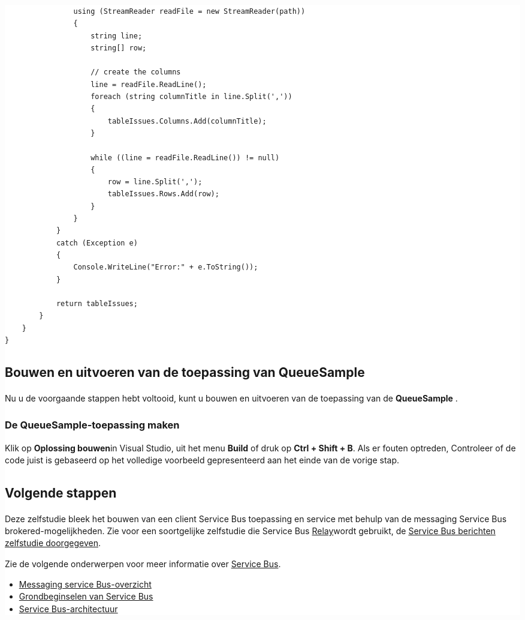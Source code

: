 ```
                using (StreamReader readFile = new StreamReader(path))
                {
                    string line;
                    string[] row;

                    // create the columns
                    line = readFile.ReadLine();
                    foreach (string columnTitle in line.Split(','))
                    {
                        tableIssues.Columns.Add(columnTitle);
                    }

                    while ((line = readFile.ReadLine()) != null)
                    {
                        row = line.Split(',');
                        tableIssues.Rows.Add(row);
                    }
                }
            }
            catch (Exception e)
            {
                Console.WriteLine("Error:" + e.ToString());
            }

            return tableIssues;
        }
    }
}
```

## <a name="build-and-run-the-queuesample-application"></a>Bouwen en uitvoeren van de toepassing van QueueSample

Nu u de voorgaande stappen hebt voltooid, kunt u bouwen en uitvoeren van de toepassing van de **QueueSample** .

### <a name="build-the-queuesample-application"></a>De QueueSample-toepassing maken

Klik op **Oplossing bouwen**in Visual Studio, uit het menu **Build** of druk op **Ctrl + Shift + B**. Als er fouten optreden, Controleer of de code juist is gebaseerd op het volledige voorbeeld gepresenteerd aan het einde van de vorige stap.

## <a name="next-steps"></a>Volgende stappen

Deze zelfstudie bleek het bouwen van een client Service Bus toepassing en service met behulp van de messaging Service Bus brokered-mogelijkheden. Zie voor een soortgelijke zelfstudie die Service Bus [Relay](service-bus-messaging-overview.md#Relayed-messaging)wordt gebruikt, de [Service Bus berichten zelfstudie doorgegeven](../service-bus-relay/service-bus-relay-tutorial.md).

Zie de volgende onderwerpen voor meer informatie over [Service Bus](https://azure.microsoft.com/services/service-bus/).

- [Messaging service Bus-overzicht](service-bus-messaging-overview.md)
- [Grondbeginselen van Service Bus](service-bus-fundamentals-hybrid-solutions.md)
- [Service Bus-architectuur](service-bus-architecture.md)

